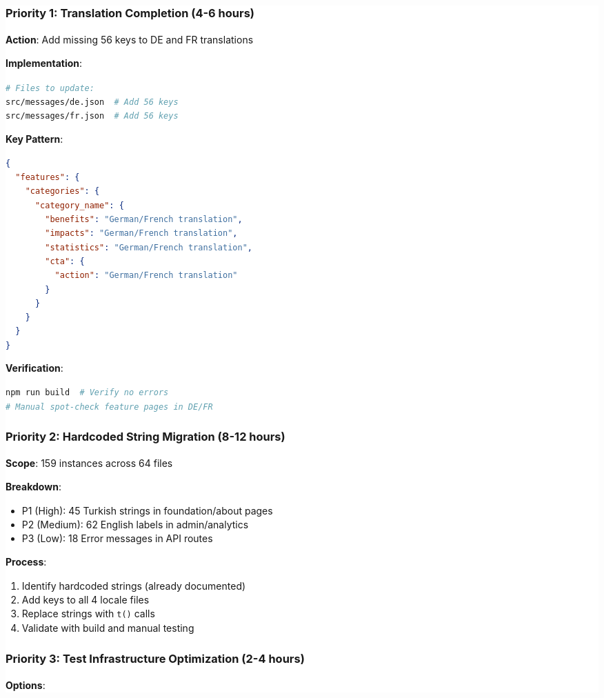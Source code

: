 ### Priority 1: Translation Completion (4-6 hours)

**Action**: Add missing 56 keys to DE and FR translations

**Implementation**:
```bash
# Files to update:
src/messages/de.json  # Add 56 keys
src/messages/fr.json  # Add 56 keys
```

**Key Pattern**:
```json
{
  "features": {
    "categories": {
      "category_name": {
        "benefits": "German/French translation",
        "impacts": "German/French translation",
        "statistics": "German/French translation",
        "cta": {
          "action": "German/French translation"
        }
      }
    }
  }
}
```

**Verification**:
```bash
npm run build  # Verify no errors
# Manual spot-check feature pages in DE/FR
```

### Priority 2: Hardcoded String Migration (8-12 hours)

**Scope**: 159 instances across 64 files

**Breakdown**:
- P1 (High): 45 Turkish strings in foundation/about pages
- P2 (Medium): 62 English labels in admin/analytics
- P3 (Low): 18 Error messages in API routes

**Process**:
1. Identify hardcoded strings (already documented)
2. Add keys to all 4 locale files
3. Replace strings with `t()` calls
4. Validate with build and manual testing

### Priority 3: Test Infrastructure Optimization (2-4 hours)

**Options**:
